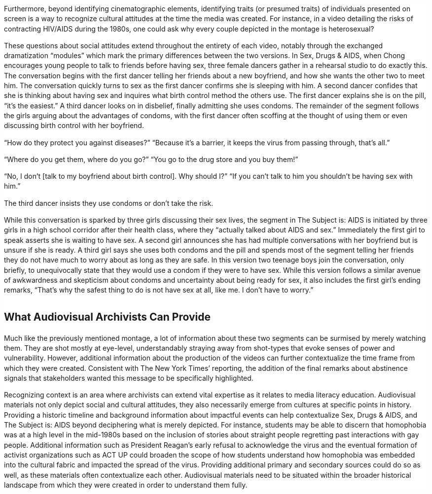 Furthermore, beyond identifying cinematographic elements, identifying traits (or presumed traits) of individuals presented on screen is a way to recognize cultural attitudes at the time the media was created. For instance, in a video detailing the risks of contracting HIV/AIDS during the 1980s, one could ask why every couple depicted in the montage is heterosexual?   

These questions about social attitudes extend throughout the entirety of each video, notably through the exchanged dramatization “modules” which mark the primary differences between the two versions. In Sex, Drugs & AIDS, when Chong encourages young people to talk to friends before having sex, three female dancers gather in a rehearsal studio to do exactly this. The conversation begins with the first dancer telling her friends about a new boyfriend, and how she wants the other two to meet him. The conversation quickly turns to sex as the first dancer confirms she is sleeping with him. A second dancer confides that she is thinking about having sex and inquires what birth control method the others use.  The first dancer explains she is on the pill, “it’s the easiest.” A third dancer looks on in disbelief, finally admitting she uses condoms. The remainder of the segment follows the girls arguing about the advantages of condoms, with the first dancer often scoffing at the thought of using them or even discussing birth control with her boyfriend.
 
“How do they protect you against diseases?”
“Because it’s a barrier, it keeps the virus from passing through, that’s all.”
 
“Where do you get them, where do you go?”
“You go to the drug store and you buy them!”
 
“No, I don’t [talk to my boyfriend about birth control]. Why should I?”
“If you can’t talk to him you shouldn’t be having sex with him.”
 
The third dancer insists they use condoms or don’t take the risk.

While this conversation is sparked by three girls discussing their sex lives, the segment in The Subject is: AIDS is initiated by three girls in a high school corridor after their health class, where they “actually talked about AIDS and sex.” Immediately the first girl to speak asserts she is waiting to have sex. A second girl announces she has had multiple conversations with her boyfriend but is unsure if she is ready. A third girl says she uses both condoms and the pill and spends most of the segment telling her friends they do not have much to worry about as long as they are safe. In this version two teenage boys join the conversation, only briefly, to unequivocally state that they would use a condom if they were to have sex. While this version follows a similar avenue of awkwardness and skepticism about condoms and uncertainty about being ready for sex, it also includes the first girl’s ending remarks, “That’s why the safest thing to do is not have sex at all, like me. I don’t have to worry.”

## What Audiovisual Archivists Can Provide

Much like the previously mentioned montage, a lot of information about these two segments can be surmised by merely watching them. They are shot mostly at eye-level, understandably straying away from shot-types that evoke senses of power and vulnerability. However, additional information about the production of the videos can further contextualize the time frame from which they were created. Consistent with The New York Times’ reporting, the addition of the final remarks about abstinence signals that stakeholders wanted this message to be specifically highlighted.

Recognizing context is an area where archivists can extend vital expertise as it relates to media literacy education. Audiovisual materials not only depict social and cultural attitudes, they also necessarily emerge from cultures at specific points in history. Providing a historic timeline and background information about impactful events can help contextualize Sex, Drugs & AIDS, and The Subject is: AIDS beyond deciphering what is merely depicted. For instance, students may be able to discern that homophobia was at a high level in the mid-1980s based on the inclusion of stories about straight people regretting past interactions with gay people. Additional information such as President Reagan’s early refusal to acknowledge the virus and the eventual formation of activist organizations such as ACT UP could broaden the scope of how students understand how homophobia was embedded into the cultural fabric and impacted the spread of the virus. Providing additional primary and secondary sources could do so as well, as these materials often contextualize each other. Audiovisual materials need to be situated within the broader historical landscape from which they were created in order to understand them fully.
